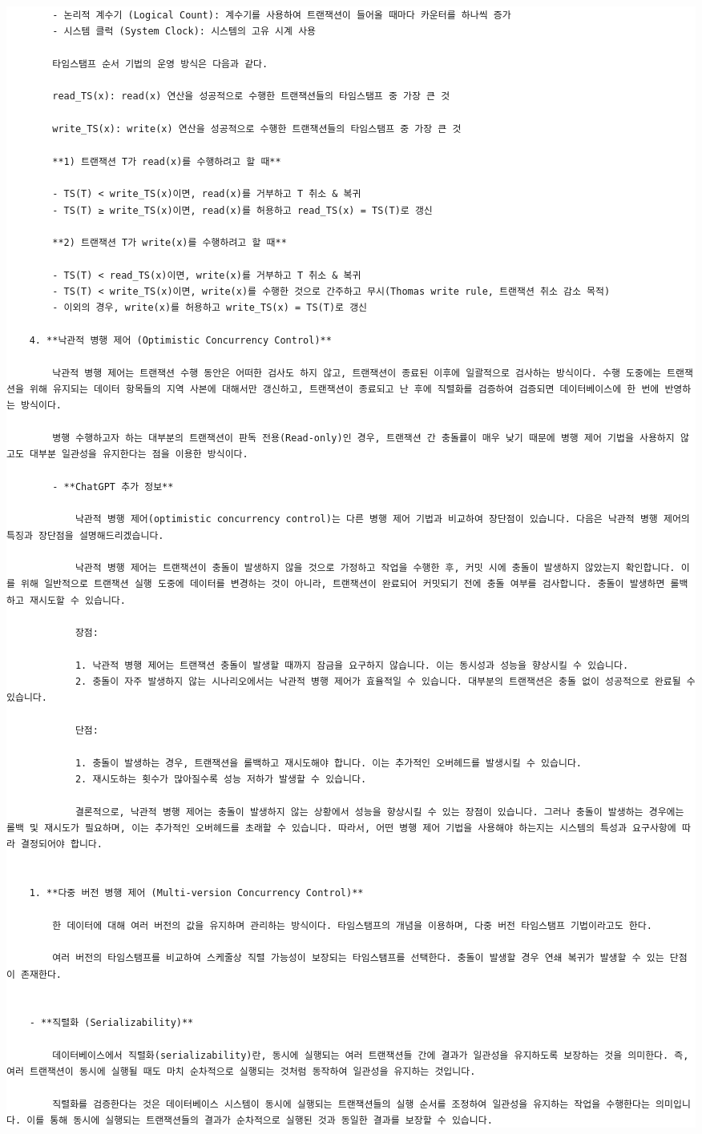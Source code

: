             - 논리적 계수기 (Logical Count): 계수기를 사용하여 트랜잭션이 들어올 때마다 카운터를 하나씩 증가
            - 시스템 클럭 (System Clock): 시스템의 고유 시계 사용
            
            타임스탬프 순서 기법의 운영 방식은 다음과 같다.
            
            read_TS(x): read(x) 연산을 성공적으로 수행한 트랜잭션들의 타임스탬프 중 가장 큰 것
            
            write_TS(x): write(x) 연산을 성공적으로 수행한 트랜잭션들의 타임스탬프 중 가장 큰 것
            
            **1) 트랜잭션 T가 read(x)를 수행하려고 할 때**
            
            - TS(T) < write_TS(x)이면, read(x)를 거부하고 T 취소 & 복귀
            - TS(T) ≥ write_TS(x)이면, read(x)를 허용하고 read_TS(x) = TS(T)로 갱신
            
            **2) 트랜잭션 T가 write(x)를 수행하려고 할 때**
            
            - TS(T) < read_TS(x)이면, write(x)를 거부하고 T 취소 & 복귀
            - TS(T) < write_TS(x)이면, write(x)를 수행한 것으로 간주하고 무시(Thomas write rule, 트랜잭션 취소 감소 목적)
            - 이외의 경우, write(x)를 허용하고 write_TS(x) = TS(T)로 갱신
            
        4. **낙관적 병행 제어 (Optimistic Concurrency Control)**
            
            낙관적 병행 제어는 트랜잭션 수행 동안은 어떠한 검사도 하지 않고, 트랜잭션이 종료된 이후에 일괄적으로 검사하는 방식이다. 수행 도중에는 트랜잭션을 위해 유지되는 데이터 항목들의 지역 사본에 대해서만 갱신하고, 트랜잭션이 종료되고 난 후에 직렬화를 검증하여 검증되면 데이터베이스에 한 번에 반영하는 방식이다.
            
            병행 수행하고자 하는 대부분의 트랜잭션이 판독 전용(Read-only)인 경우, 트랜잭션 간 충돌률이 매우 낮기 때문에 병행 제어 기법을 사용하지 않고도 대부분 일관성을 유지한다는 점을 이용한 방식이다.
            
            - **ChatGPT 추가 정보**
                
                낙관적 병행 제어(optimistic concurrency control)는 다른 병행 제어 기법과 비교하여 장단점이 있습니다. 다음은 낙관적 병행 제어의 특징과 장단점을 설명해드리겠습니다.
                
                낙관적 병행 제어는 트랜잭션이 충돌이 발생하지 않을 것으로 가정하고 작업을 수행한 후, 커밋 시에 충돌이 발생하지 않았는지 확인합니다. 이를 위해 일반적으로 트랜잭션 실행 도중에 데이터를 변경하는 것이 아니라, 트랜잭션이 완료되어 커밋되기 전에 충돌 여부를 검사합니다. 충돌이 발생하면 롤백하고 재시도할 수 있습니다.
                
                장점:
                
                1. 낙관적 병행 제어는 트랜잭션 충돌이 발생할 때까지 잠금을 요구하지 않습니다. 이는 동시성과 성능을 향상시킬 수 있습니다.
                2. 충돌이 자주 발생하지 않는 시나리오에서는 낙관적 병행 제어가 효율적일 수 있습니다. 대부분의 트랜잭션은 충돌 없이 성공적으로 완료될 수 있습니다.
                
                단점:
                
                1. 충돌이 발생하는 경우, 트랜잭션을 롤백하고 재시도해야 합니다. 이는 추가적인 오버헤드를 발생시킬 수 있습니다.
                2. 재시도하는 횟수가 많아질수록 성능 저하가 발생할 수 있습니다.
                
                결론적으로, 낙관적 병행 제어는 충돌이 발생하지 않는 상황에서 성능을 향상시킬 수 있는 장점이 있습니다. 그러나 충돌이 발생하는 경우에는 롤백 및 재시도가 필요하며, 이는 추가적인 오버헤드를 초래할 수 있습니다. 따라서, 어떤 병행 제어 기법을 사용해야 하는지는 시스템의 특성과 요구사항에 따라 결정되어야 합니다.
                
        
        1. **다중 버전 병행 제어 (Multi-version Concurrency Control)**
            
            한 데이터에 대해 여러 버전의 값을 유지하며 관리하는 방식이다. 타임스탬프의 개념을 이용하며, 다중 버전 타임스탬프 기법이라고도 한다.
            
            여러 버전의 타임스탬프를 비교하여 스케줄상 직렬 가능성이 보장되는 타임스탬프를 선택한다. 충돌이 발생할 경우 연쇄 복귀가 발생할 수 있는 단점이 존재한다.
            
        
        - **직렬화 (Serializability)**
            
            데이터베이스에서 직렬화(serializability)란, 동시에 실행되는 여러 트랜잭션들 간에 결과가 일관성을 유지하도록 보장하는 것을 의미한다. 즉, 여러 트랜잭션이 동시에 실행될 때도 마치 순차적으로 실행되는 것처럼 동작하여 일관성을 유지하는 것입니다.
            
            직렬화를 검증한다는 것은 데이터베이스 시스템이 동시에 실행되는 트랜잭션들의 실행 순서를 조정하여 일관성을 유지하는 작업을 수행한다는 의미입니다. 이를 통해 동시에 실행되는 트랜잭션들의 결과가 순차적으로 실행된 것과 동일한 결과를 보장할 수 있습니다.
            
